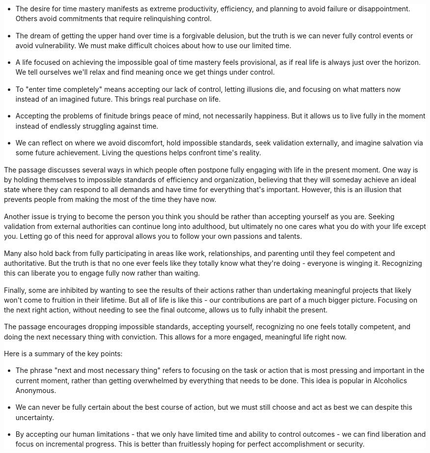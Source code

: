 - The desire for time mastery manifests as extreme productivity, efficiency, and planning to avoid failure or disappointment. Others avoid commitments that require relinquishing control. 

- The dream of getting the upper hand over time is a forgivable delusion, but the truth is we can never fully control events or avoid vulnerability. We must make difficult choices about how to use our limited time.

- A life focused on achieving the impossible goal of time mastery feels provisional, as if real life is always just over the horizon. We tell ourselves we'll relax and find meaning once we get things under control.

- To "enter time completely" means accepting our lack of control, letting illusions die, and focusing on what matters now instead of an imagined future. This brings real purchase on life.

- Accepting the problems of finitude brings peace of mind, not necessarily happiness. But it allows us to live fully in the moment instead of endlessly struggling against time.

- We can reflect on where we avoid discomfort, hold impossible standards, seek validation externally, and imagine salvation via some future achievement. Living the questions helps confront time's reality.

 

The passage discusses several ways in which people often postpone fully engaging with life in the present moment. One way is by holding themselves to impossible standards of efficiency and organization, believing that they will someday achieve an ideal state where they can respond to all demands and have time for everything that's important. However, this is an illusion that prevents people from making the most of the time they have now. 

Another issue is trying to become the person you think you should be rather than accepting yourself as you are. Seeking validation from external authorities can continue long into adulthood, but ultimately no one cares what you do with your life except you. Letting go of this need for approval allows you to follow your own passions and talents.  

Many also hold back from fully participating in areas like work, relationships, and parenting until they feel competent and authoritative. But the truth is that no one ever feels like they totally know what they're doing - everyone is winging it. Recognizing this can liberate you to engage fully now rather than waiting.

Finally, some are inhibited by wanting to see the results of their actions rather than undertaking meaningful projects that likely won't come to fruition in their lifetime. But all of life is like this - our contributions are part of a much bigger picture. Focusing on the next right action, without needing to see the final outcome, allows us to fully inhabit the present.

The passage encourages dropping impossible standards, accepting yourself, recognizing no one feels totally competent, and doing the next necessary thing with conviction. This allows for a more engaged, meaningful life right now.

 Here is a summary of the key points:

- The phrase "next and most necessary thing" refers to focusing on the task or action that is most pressing and important in the current moment, rather than getting overwhelmed by everything that needs to be done. This idea is popular in Alcoholics Anonymous. 

- We can never be fully certain about the best course of action, but we must still choose and act as best we can despite this uncertainty. 

- By accepting our human limitations - that we only have limited time and ability to control outcomes - we can find liberation and focus on incremental progress. This is better than fruitlessly hoping for perfect accomplishment or security. 
